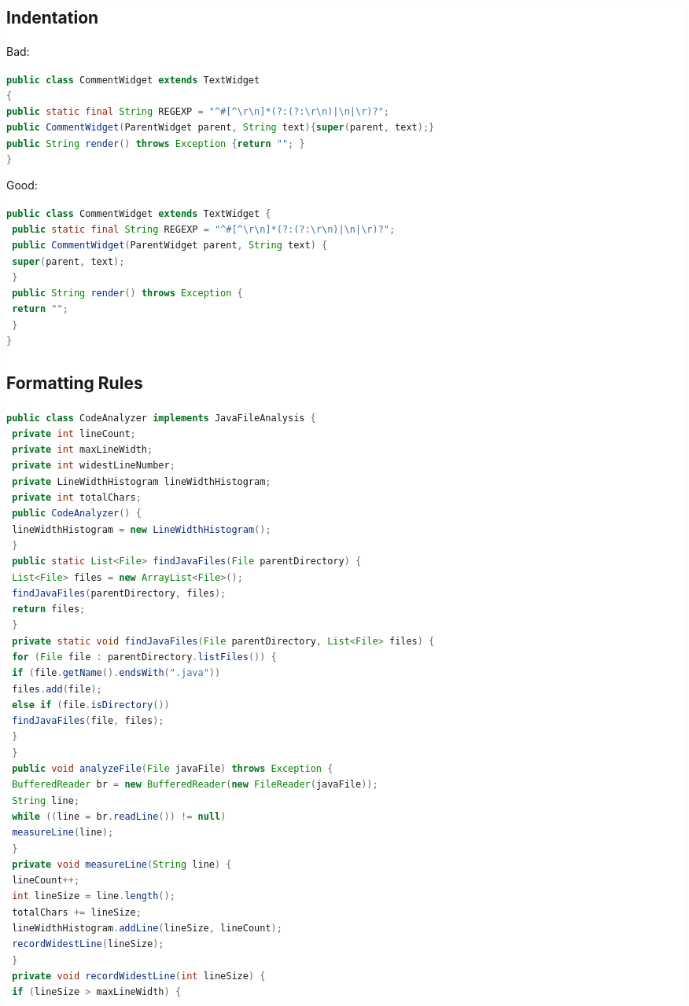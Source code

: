 ## Indentation
Bad:
```java
public class CommentWidget extends TextWidget
{
public static final String REGEXP = "^#[^\r\n]*(?:(?:\r\n)|\n|\r)?";
public CommentWidget(ParentWidget parent, String text){super(parent, text);}
public String render() throws Exception {return ""; }
}
```

Good:
```java
public class CommentWidget extends TextWidget {
 public static final String REGEXP = "^#[^\r\n]*(?:(?:\r\n)|\n|\r)?";
 public CommentWidget(ParentWidget parent, String text) {
 super(parent, text);
 }
 public String render() throws Exception {
 return "";
 }
}
```

## Formatting Rules
```java
public class CodeAnalyzer implements JavaFileAnalysis {
 private int lineCount;
 private int maxLineWidth;
 private int widestLineNumber;
 private LineWidthHistogram lineWidthHistogram;
 private int totalChars;
 public CodeAnalyzer() {
 lineWidthHistogram = new LineWidthHistogram();
 }
 public static List<File> findJavaFiles(File parentDirectory) {
 List<File> files = new ArrayList<File>();
 findJavaFiles(parentDirectory, files);
 return files;
 }
 private static void findJavaFiles(File parentDirectory, List<File> files) {
 for (File file : parentDirectory.listFiles()) {
 if (file.getName().endsWith(".java"))
 files.add(file);
 else if (file.isDirectory())
 findJavaFiles(file, files);
 }
 }
 public void analyzeFile(File javaFile) throws Exception {
 BufferedReader br = new BufferedReader(new FileReader(javaFile));
 String line;
 while ((line = br.readLine()) != null)
 measureLine(line);
 }
 private void measureLine(String line) {
 lineCount++;
 int lineSize = line.length();
 totalChars += lineSize;
 lineWidthHistogram.addLine(lineSize, lineCount);
 recordWidestLine(lineSize);
 }
 private void recordWidestLine(int lineSize) {
 if (lineSize > maxLineWidth) {
```